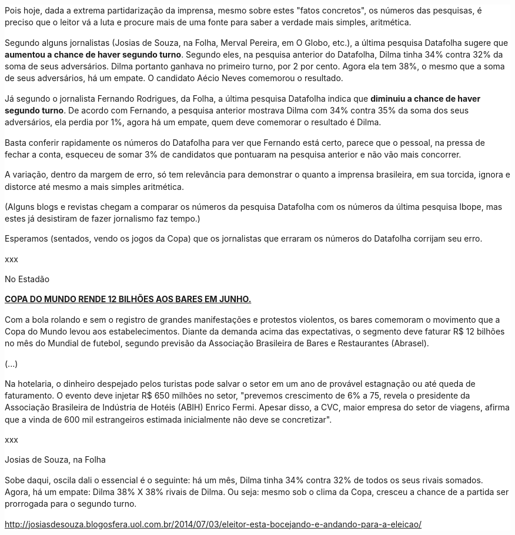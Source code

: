 Pois hoje, dada a extrema partidarização da imprensa, mesmo sobre estes "fatos concretos", os números das pesquisas, é preciso que o leitor vá a luta e procure mais de uma fonte para saber a verdade mais simples, aritmética.

Segundo alguns jornalistas (Josias de Souza, na Folha, Merval Pereira, em O Globo, etc.), a última pesquisa Datafolha sugere que **aumentou a chance de haver segundo turno**. Segundo eles, na pesquisa anterior do Datafolha, Dilma tinha 34% contra 32% da soma de seus adversários. Dilma portanto ganhava no primeiro turno, por 2 por cento. Agora ela tem 38%, o mesmo que a soma de seus adversários, há um empate. O candidato Aécio Neves comemorou o resultado.

Já segundo o jornalista Fernando Rodrigues, da Folha, a última pesquisa Datafolha indica que **diminuiu a chance de haver segundo turno**. De acordo com Fernando, a pesquisa anterior mostrava Dilma com 34% contra 35% da soma dos seus adversários, ela perdia por 1%, agora há um empate, quem deve comemorar o resultado é Dilma.

Basta conferir rapidamente os números do Datafolha para ver que Fernando está certo, parece que o pessoal, na pressa de fechar a conta, esqueceu de somar 3% de candidatos que pontuaram na pesquisa anterior e não vão mais concorrer.

A variação, dentro da margem de erro, só tem relevância para demonstrar o quanto a imprensa brasileira, em sua torcida, ignora e distorce até mesmo a mais simples aritmética.

(Alguns blogs e revistas chegam a comparar os números da pesquisa Datafolha com os números da última pesquisa Ibope, mas estes já desistiram de fazer jornalismo faz tempo.)

Esperamos (sentados, vendo os jogos da Copa) que os jornalistas que erraram os números do Datafolha corrijam seu erro.

xxx

No Estadão

**[COPA DO MUNDO RENDE 12 BILHÕES AOS BARES EM JUNHO.](http://economia.estadao.com.br/noticias/geral,copa-do-mundo-rende-r-12-bilhoes-aos-bares-em-junho,1519899)**

Com a bola rolando e sem o registro de grandes manifestações e protestos violentos, os bares comemoram o movimento que a Copa do Mundo levou aos estabelecimentos. Diante da demanda acima das expectativas, o segmento deve faturar R$ 12 bilhões no mês do Mundial de futebol, segundo previsão da Associação Brasileira de Bares e Restaurantes (Abrasel).

(...)

Na hotelaria, o dinheiro despejado pelos turistas pode salvar o setor em um ano de provável estagnação ou até queda de faturamento. O evento deve injetar R$ 650 milhões no setor, "prevemos crescimento de 6% a 75, revela o presidente da Associação Brasileira de Indústria de Hotéis (ABIH) Enrico Fermi. Apesar disso, a CVC, maior empresa do setor de viagens, afirma que a vinda de 600 mil estrangeiros estimada inicialmente não deve se concretizar".

xxx

Josias de Souza, na Folha

Sobe daqui, oscila dali o essencial é o seguinte: há um mês, Dilma tinha 34% contra 32% de todos os seus rivais somados. Agora, há um empate: Dilma 38% X 38% rivais de Dilma. Ou seja: mesmo sob o clima da Copa, cresceu a chance de a partida ser prorrogada para o segundo turno.

<http://josiasdesouza.blogosfera.uol.com.br/2014/07/03/eleitor-esta-bocejando-e-andando-para-a-eleicao/>
